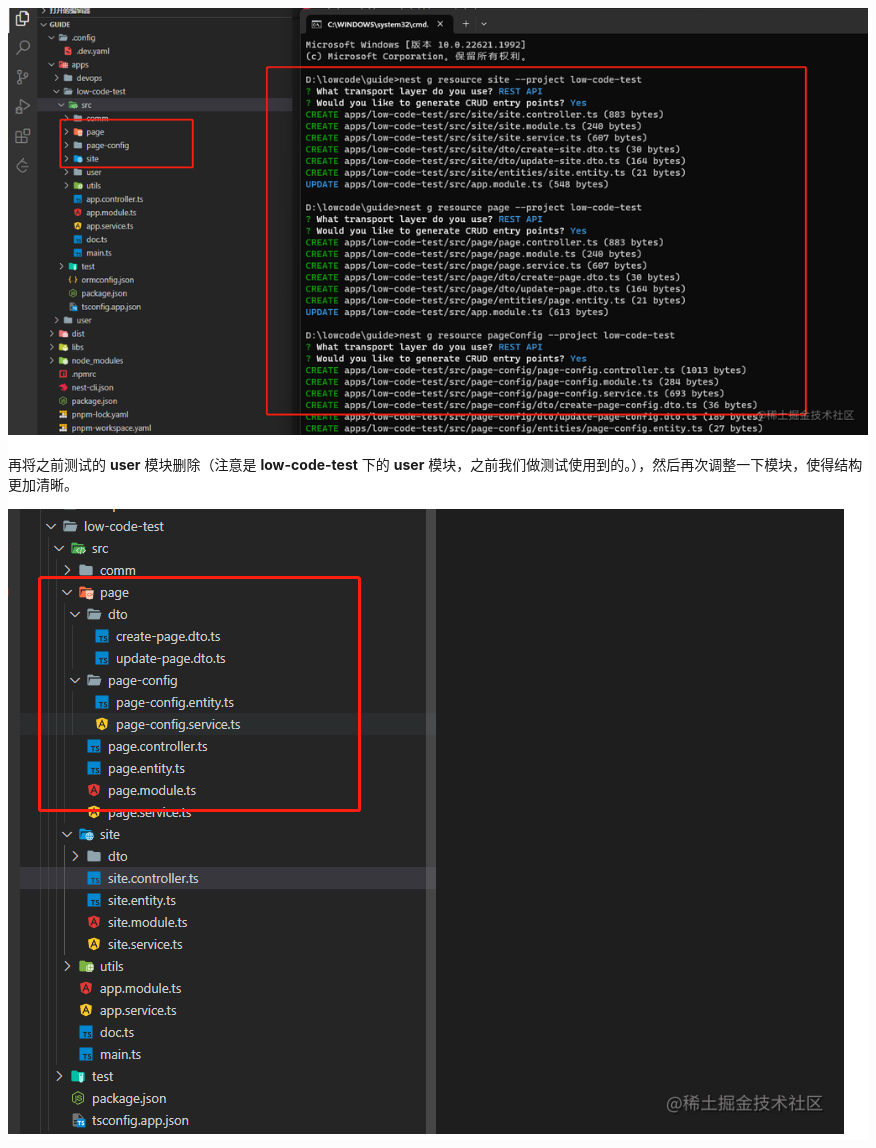 ![image.png](./images/14f46b5a34043e69fc6faba9d22c4220.png )

再将之前测试的 **user** 模块删除（注意是 **low-code-test** 下的 **user** 模块，之前我们做测试使用到的。），然后再次调整一下模块，使得结构更加清晰。


![image.png](./images/f5c0a6e9b9b0a9a9b75c8e30b3ac8d1e.png )
